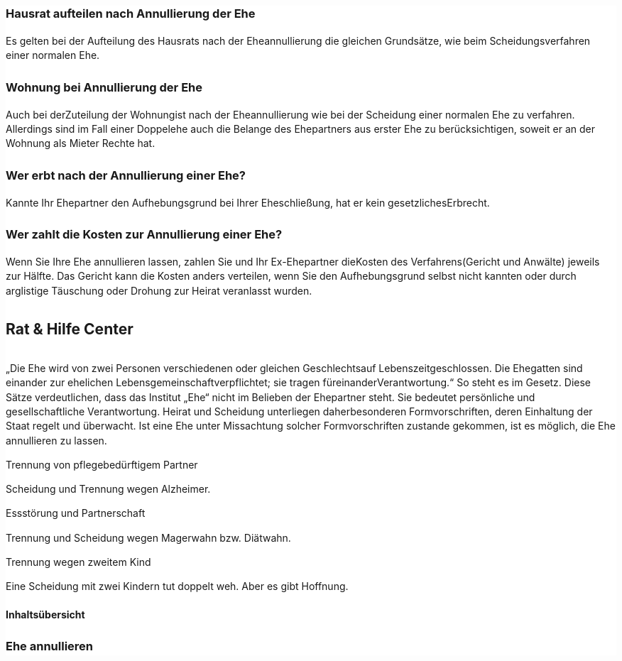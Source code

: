 ### Hausrat aufteilen nach Annullierung der Ehe

Es gelten bei der Aufteilung des Hausrats nach der Eheannullierung die gleichen Grundsätze, wie beim Scheidungsverfahren einer normalen Ehe.

### Wohnung bei Annullierung der Ehe

Auch bei derZuteilung der Wohnungist nach der Eheannullierung wie bei der Scheidung einer normalen Ehe zu verfahren. Allerdings sind im Fall einer Doppelehe auch die Belange des Ehepartners aus erster Ehe zu berücksichtigen, soweit er an der Wohnung als Mieter Rechte hat.

### Wer erbt nach der Annullierung einer Ehe?

Kannte Ihr Ehepartner den Aufhebungsgrund bei Ihrer Eheschließung, hat er kein gesetzlichesErbrecht.

### Wer zahlt die Kosten zur Annullierung einer Ehe?

Wenn Sie Ihre Ehe annullieren lassen, zahlen Sie und Ihr Ex-Ehepartner dieKosten des Verfahrens(Gericht und Anwälte) jeweils zur Hälfte. Das Gericht kann die Kosten anders verteilen, wenn Sie den Aufhebungsgrund selbst nicht kannten oder durch arglistige Täuschung oder Drohung zur Heirat veranlasst wurden.

## Rat & Hilfe Center

## 

„Die Ehe wird von zwei Personen verschiedenen oder gleichen Geschlechtsauf Lebenszeitgeschlossen. Die Ehegatten sind einander zur ehelichen Lebensgemeinschaftverpflichtet; sie tragen füreinanderVerantwortung.“ So steht es im Gesetz. Diese Sätze verdeutlichen, dass das Institut „Ehe“ nicht im Belieben der Ehepartner steht. Sie bedeutet persönliche und gesellschaftliche Verantwortung. Heirat und Scheidung unterliegen daherbesonderen Formvorschriften, deren Einhaltung der Staat regelt und überwacht. Ist eine Ehe unter Missachtung solcher Formvorschriften zustande gekommen, ist es möglich, die Ehe annullieren zu lassen.

Trennung von pflegebedürftigem Partner

Scheidung und Trennung wegen Alzheimer.

Essstörung und Partnerschaft

Trennung und Scheidung wegen Magerwahn bzw. Diätwahn.

Trennung wegen zweitem Kind

Eine Scheidung mit zwei Kindern tut doppelt weh. Aber es gibt Hoffnung.

#### Inhaltsübersicht

### Ehe annullieren